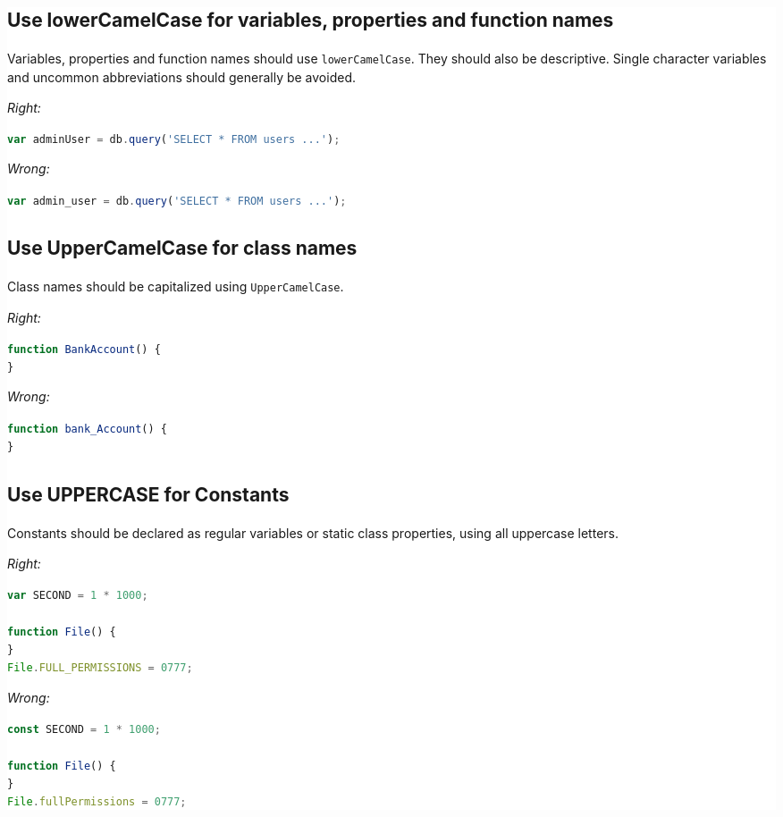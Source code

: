 ## Use lowerCamelCase for variables, properties and function names

Variables, properties and function names should use `lowerCamelCase`.  They
should also be descriptive. Single character variables and uncommon
abbreviations should generally be avoided.

*Right:*

```js
var adminUser = db.query('SELECT * FROM users ...');
```

*Wrong:*

```js
var admin_user = db.query('SELECT * FROM users ...');
```

## Use UpperCamelCase for class names

Class names should be capitalized using `UpperCamelCase`.

*Right:*

```js
function BankAccount() {
}
```

*Wrong:*

```js
function bank_Account() {
}
```

## Use UPPERCASE for Constants

Constants should be declared as regular variables or static class properties,
using all uppercase letters.

*Right:*

```js
var SECOND = 1 * 1000;

function File() {
}
File.FULL_PERMISSIONS = 0777;
```

*Wrong:*

```js
const SECOND = 1 * 1000;

function File() {
}
File.fullPermissions = 0777;
```
